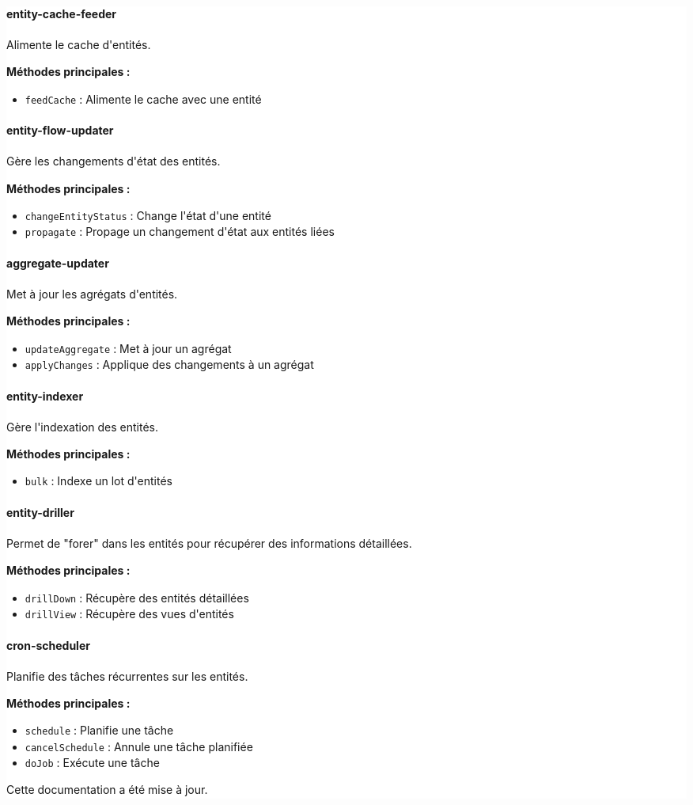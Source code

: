 #### entity-cache-feeder

Alimente le cache d'entités.

**Méthodes principales :**
- `feedCache` : Alimente le cache avec une entité

#### entity-flow-updater

Gère les changements d'état des entités.

**Méthodes principales :**
- `changeEntityStatus` : Change l'état d'une entité
- `propagate` : Propage un changement d'état aux entités liées

#### aggregate-updater

Met à jour les agrégats d'entités.

**Méthodes principales :**
- `updateAggregate` : Met à jour un agrégat
- `applyChanges` : Applique des changements à un agrégat

#### entity-indexer

Gère l'indexation des entités.

**Méthodes principales :**
- `bulk` : Indexe un lot d'entités

#### entity-driller

Permet de "forer" dans les entités pour récupérer des informations détaillées.

**Méthodes principales :**
- `drillDown` : Récupère des entités détaillées
- `drillView` : Récupère des vues d'entités

#### cron-scheduler

Planifie des tâches récurrentes sur les entités.

**Méthodes principales :**
- `schedule` : Planifie une tâche
- `cancelSchedule` : Annule une tâche planifiée
- `doJob` : Exécute une tâche

Cette documentation a été mise à jour.